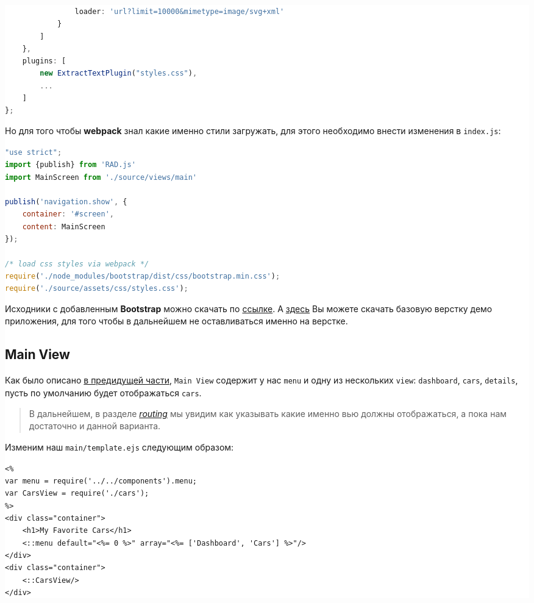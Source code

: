 ```javascript
                loader: 'url?limit=10000&mimetype=image/svg+xml'
            }
        ]
    },
    plugins: [
        new ExtractTextPlugin("styles.css"),
        ...
    ]
};
```

Но для того чтобы **webpack** знал какие именно стили загружать, для этого необходимо внести изменения в `index.js`:

```javascript
"use strict";
import {publish} from 'RAD.js'
import MainScreen from './source/views/main'

publish('navigation.show', {
    container: '#screen',
    content: MainScreen
});

/* load css styles via webpack */
require('./node_modules/bootstrap/dist/css/bootstrap.min.css');
require('./source/assets/css/styles.css');
```

Исходники с добавленным **Bootstrap** можно скачать по [ссылке](source/bootstrap.zip). А [здесь](source/markup.zip) Вы можете скачать базовую верстку демо приложения, для того чтобы в дальнейшем не оставливаться именно на верстке.

## Main View

Как было описано [в предидущей части](Introduction.md#structure), `Main View` содержит у нас `menu` и одну из нескольких `view`: `dashboard`, `cars`, `details`, пусть по умолчанию будет отображаться `cars`.

> В дальнейшем, в разделе [*routing*](Routing.md) мы увидим как указывать какие именно вью должны отображаться, а пока нам достаточно и данной варианта.

Изменим наш `main/template.ejs` следующим образом:

```ejs
<%
var menu = require('../../components').menu;
var CarsView = require('./cars');
%>
<div class="container">
    <h1>My Favorite Cars</h1>
    <::menu default="<%= 0 %>" array="<%= ['Dashboard', 'Cars'] %>"/>
</div>
<div class="container">
    <::CarsView/>
</div>
``` 
